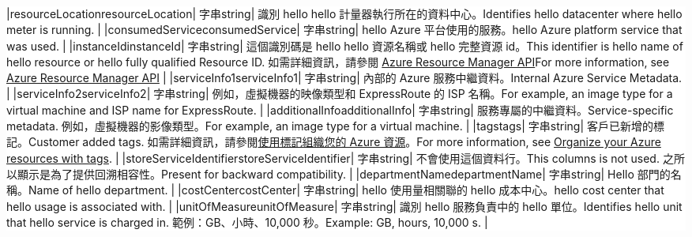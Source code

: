 |<span data-ttu-id="add18-210">resourceLocation</span><span class="sxs-lookup"><span data-stu-id="add18-210">resourceLocation</span></span>| <span data-ttu-id="add18-211">字串</span><span class="sxs-lookup"><span data-stu-id="add18-211">string</span></span>| <span data-ttu-id="add18-212">識別 hello hello 計量器執行所在的資料中心。</span><span class="sxs-lookup"><span data-stu-id="add18-212">Identifies hello datacenter where hello meter is running.</span></span> |
|<span data-ttu-id="add18-213">consumedService</span><span class="sxs-lookup"><span data-stu-id="add18-213">consumedService</span></span>| <span data-ttu-id="add18-214">字串</span><span class="sxs-lookup"><span data-stu-id="add18-214">string</span></span>| <span data-ttu-id="add18-215">hello Azure 平台使用的服務。</span><span class="sxs-lookup"><span data-stu-id="add18-215">hello Azure platform service that was used.</span></span> |
|<span data-ttu-id="add18-216">instanceId</span><span class="sxs-lookup"><span data-stu-id="add18-216">instanceId</span></span>| <span data-ttu-id="add18-217">字串</span><span class="sxs-lookup"><span data-stu-id="add18-217">string</span></span>| <span data-ttu-id="add18-218">這個識別碼是 hello hello 資源名稱或 hello 完整資源 id。</span><span class="sxs-lookup"><span data-stu-id="add18-218">This identifier is hello name of hello resource or hello fully qualified Resource ID.</span></span> <span data-ttu-id="add18-219">如需詳細資訊，請參閱 [Azure Resource Manager API](https://docs.microsoft.com/rest/api/resources/resources)</span><span class="sxs-lookup"><span data-stu-id="add18-219">For more information, see [Azure Resource Manager API](https://docs.microsoft.com/rest/api/resources/resources)</span></span> |
|<span data-ttu-id="add18-220">serviceInfo1</span><span class="sxs-lookup"><span data-stu-id="add18-220">serviceInfo1</span></span>| <span data-ttu-id="add18-221">字串</span><span class="sxs-lookup"><span data-stu-id="add18-221">string</span></span>| <span data-ttu-id="add18-222">內部的 Azure 服務中繼資料。</span><span class="sxs-lookup"><span data-stu-id="add18-222">Internal Azure Service Metadata.</span></span> |
|<span data-ttu-id="add18-223">serviceInfo2</span><span class="sxs-lookup"><span data-stu-id="add18-223">serviceInfo2</span></span>| <span data-ttu-id="add18-224">字串</span><span class="sxs-lookup"><span data-stu-id="add18-224">string</span></span>| <span data-ttu-id="add18-225">例如，虛擬機器的映像類型和 ExpressRoute 的 ISP 名稱。</span><span class="sxs-lookup"><span data-stu-id="add18-225">For example, an image type for a virtual machine and ISP name for ExpressRoute.</span></span> |
|<span data-ttu-id="add18-226">additionalInfo</span><span class="sxs-lookup"><span data-stu-id="add18-226">additionalInfo</span></span>| <span data-ttu-id="add18-227">字串</span><span class="sxs-lookup"><span data-stu-id="add18-227">string</span></span>| <span data-ttu-id="add18-228">服務專屬的中繼資料。</span><span class="sxs-lookup"><span data-stu-id="add18-228">Service-specific metadata.</span></span> <span data-ttu-id="add18-229">例如，虛擬機器的影像類型。</span><span class="sxs-lookup"><span data-stu-id="add18-229">For example, an image type for a virtual machine.</span></span> |
|<span data-ttu-id="add18-230">tags</span><span class="sxs-lookup"><span data-stu-id="add18-230">tags</span></span>| <span data-ttu-id="add18-231">字串</span><span class="sxs-lookup"><span data-stu-id="add18-231">string</span></span>| <span data-ttu-id="add18-232">客戶已新增的標記。</span><span class="sxs-lookup"><span data-stu-id="add18-232">Customer added tags.</span></span> <span data-ttu-id="add18-233">如需詳細資訊，請參閱[使用標記組織您的 Azure 資源](https://docs.microsoft.com/en-us/azure/azure-resource-manager/resource-group-using-tags)。</span><span class="sxs-lookup"><span data-stu-id="add18-233">For more information, see [Organize your Azure resources with tags](https://docs.microsoft.com/en-us/azure/azure-resource-manager/resource-group-using-tags).</span></span> |
|<span data-ttu-id="add18-234">storeServiceIdentifier</span><span class="sxs-lookup"><span data-stu-id="add18-234">storeServiceIdentifier</span></span>| <span data-ttu-id="add18-235">字串</span><span class="sxs-lookup"><span data-stu-id="add18-235">string</span></span>| <span data-ttu-id="add18-236">不會使用這個資料行。</span><span class="sxs-lookup"><span data-stu-id="add18-236">This columns is not used.</span></span> <span data-ttu-id="add18-237">之所以顯示是為了提供回溯相容性。</span><span class="sxs-lookup"><span data-stu-id="add18-237">Present for backward compatibility.</span></span> |
|<span data-ttu-id="add18-238">departmentName</span><span class="sxs-lookup"><span data-stu-id="add18-238">departmentName</span></span>| <span data-ttu-id="add18-239">字串</span><span class="sxs-lookup"><span data-stu-id="add18-239">string</span></span>| <span data-ttu-id="add18-240">Hello 部門的名稱。</span><span class="sxs-lookup"><span data-stu-id="add18-240">Name of hello department.</span></span> |
|<span data-ttu-id="add18-241">costCenter</span><span class="sxs-lookup"><span data-stu-id="add18-241">costCenter</span></span>| <span data-ttu-id="add18-242">字串</span><span class="sxs-lookup"><span data-stu-id="add18-242">string</span></span>| <span data-ttu-id="add18-243">hello 使用量相關聯的 hello 成本中心。</span><span class="sxs-lookup"><span data-stu-id="add18-243">hello cost center that hello usage is associated with.</span></span> |
|<span data-ttu-id="add18-244">unitOfMeasure</span><span class="sxs-lookup"><span data-stu-id="add18-244">unitOfMeasure</span></span>| <span data-ttu-id="add18-245">字串</span><span class="sxs-lookup"><span data-stu-id="add18-245">string</span></span>| <span data-ttu-id="add18-246">識別 hello 服務負責中的 hello 單位。</span><span class="sxs-lookup"><span data-stu-id="add18-246">Identifies hello unit that hello service is charged in.</span></span> <span data-ttu-id="add18-247">範例：GB、小時、10,000 秒。</span><span class="sxs-lookup"><span data-stu-id="add18-247">Example: GB, hours, 10,000 s.</span></span> |